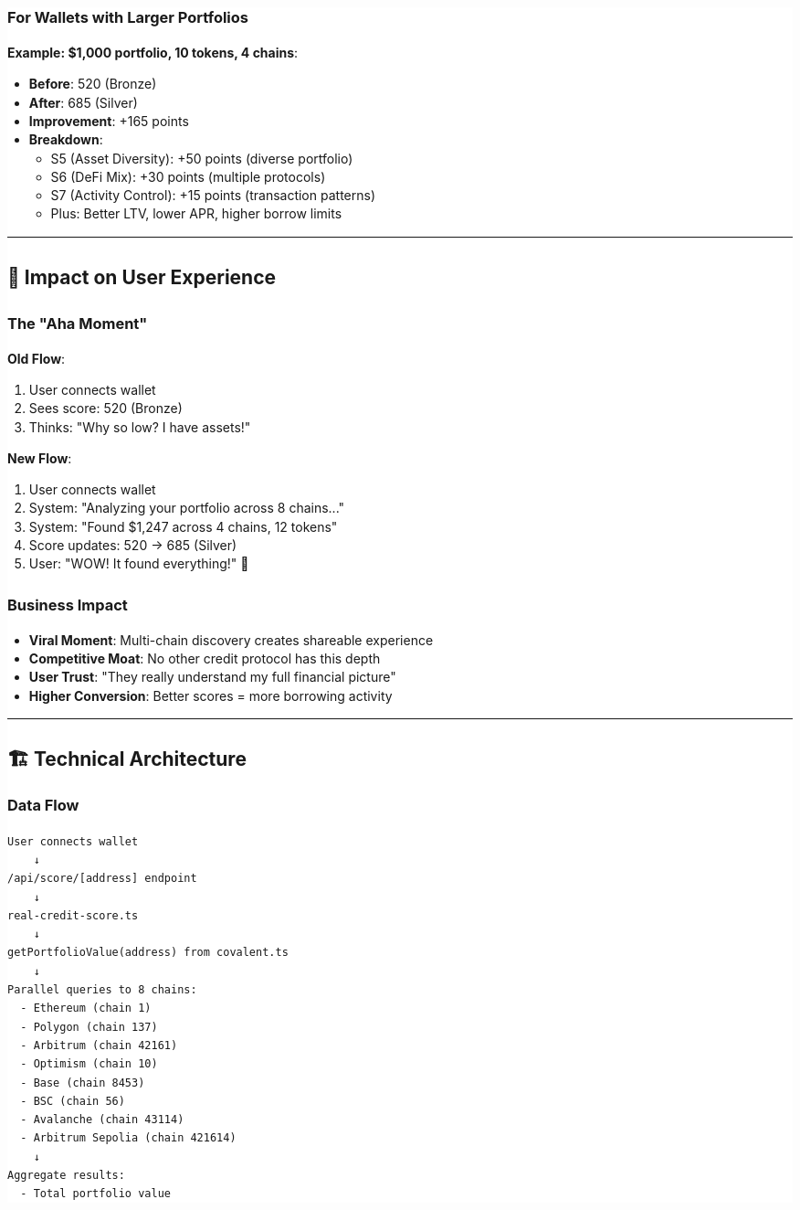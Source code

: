 ### For Wallets with Larger Portfolios

**Example: $1,000 portfolio, 10 tokens, 4 chains**:
- **Before**: 520 (Bronze)
- **After**: 685 (Silver)
- **Improvement**: +165 points
- **Breakdown**:
  - S5 (Asset Diversity): +50 points (diverse portfolio)
  - S6 (DeFi Mix): +30 points (multiple protocols)
  - S7 (Activity Control): +15 points (transaction patterns)
  - Plus: Better LTV, lower APR, higher borrow limits

---

## 🚀 Impact on User Experience

### The "Aha Moment"

**Old Flow**:
1. User connects wallet
2. Sees score: 520 (Bronze)
3. Thinks: "Why so low? I have assets!"

**New Flow**:
1. User connects wallet
2. System: "Analyzing your portfolio across 8 chains..."
3. System: "Found $1,247 across 4 chains, 12 tokens"
4. Score updates: 520 → 685 (Silver)
5. User: "WOW! It found everything!" 🤯

### Business Impact

- **Viral Moment**: Multi-chain discovery creates shareable experience
- **Competitive Moat**: No other credit protocol has this depth
- **User Trust**: "They really understand my full financial picture"
- **Higher Conversion**: Better scores = more borrowing activity

---

## 🏗️ Technical Architecture

### Data Flow

```
User connects wallet
    ↓
/api/score/[address] endpoint
    ↓
real-credit-score.ts
    ↓
getPortfolioValue(address) from covalent.ts
    ↓
Parallel queries to 8 chains:
  - Ethereum (chain 1)
  - Polygon (chain 137)
  - Arbitrum (chain 42161)
  - Optimism (chain 10)
  - Base (chain 8453)
  - BSC (chain 56)
  - Avalanche (chain 43114)
  - Arbitrum Sepolia (chain 421614)
    ↓
Aggregate results:
  - Total portfolio value
```